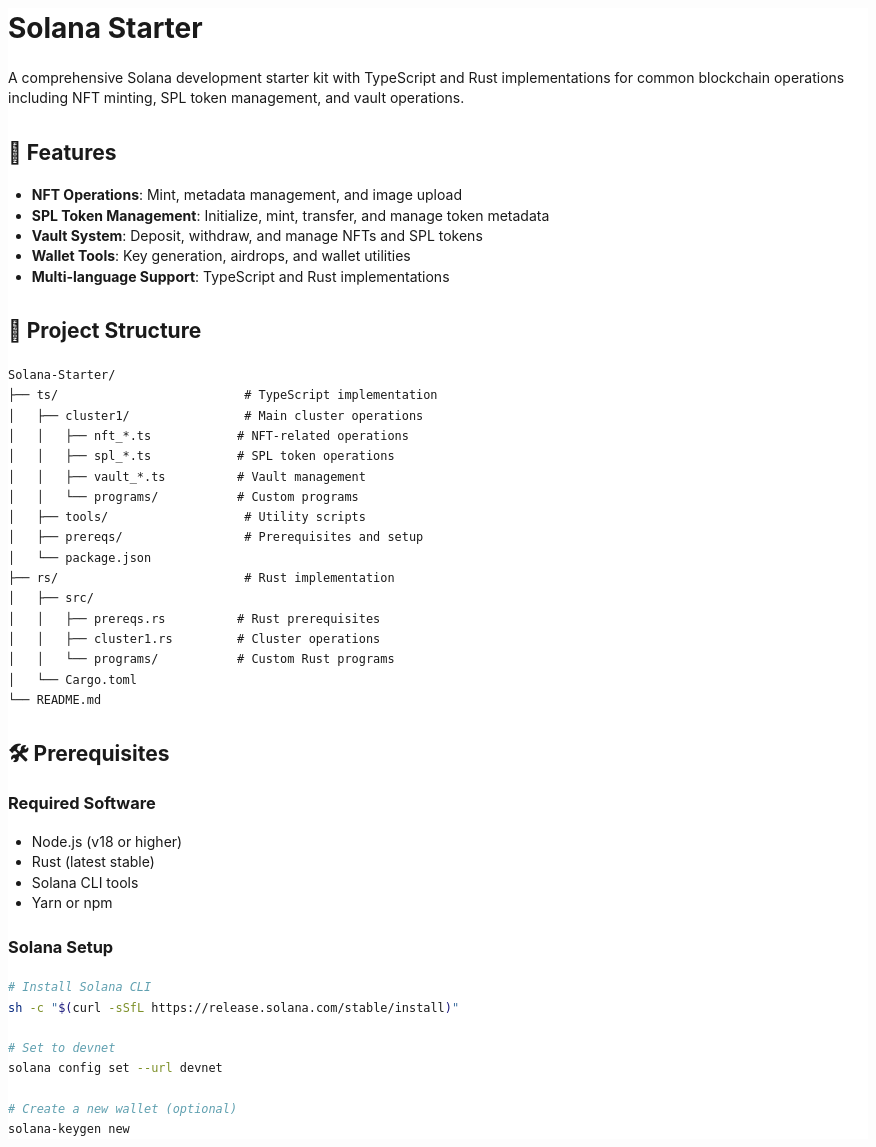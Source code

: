 # Solana Starter

A comprehensive Solana development starter kit with TypeScript and Rust implementations for common blockchain operations including NFT minting, SPL token management, and vault operations.

## 🚀 Features

- **NFT Operations**: Mint, metadata management, and image upload
- **SPL Token Management**: Initialize, mint, transfer, and manage token metadata
- **Vault System**: Deposit, withdraw, and manage NFTs and SPL tokens
- **Wallet Tools**: Key generation, airdrops, and wallet utilities
- **Multi-language Support**: TypeScript and Rust implementations

## 📁 Project Structure

```
Solana-Starter/
├── ts/                          # TypeScript implementation
│   ├── cluster1/                # Main cluster operations
│   │   ├── nft_*.ts            # NFT-related operations
│   │   ├── spl_*.ts            # SPL token operations
│   │   ├── vault_*.ts          # Vault management
│   │   └── programs/           # Custom programs
│   ├── tools/                   # Utility scripts
│   ├── prereqs/                 # Prerequisites and setup
│   └── package.json
├── rs/                          # Rust implementation
│   ├── src/
│   │   ├── prereqs.rs          # Rust prerequisites
│   │   ├── cluster1.rs         # Cluster operations
│   │   └── programs/           # Custom Rust programs
│   └── Cargo.toml
└── README.md
```

## 🛠️ Prerequisites

### Required Software
- Node.js (v18 or higher)
- Rust (latest stable)
- Solana CLI tools
- Yarn or npm

### Solana Setup
```bash
# Install Solana CLI
sh -c "$(curl -sSfL https://release.solana.com/stable/install)"

# Set to devnet
solana config set --url devnet

# Create a new wallet (optional)
solana-keygen new
```
